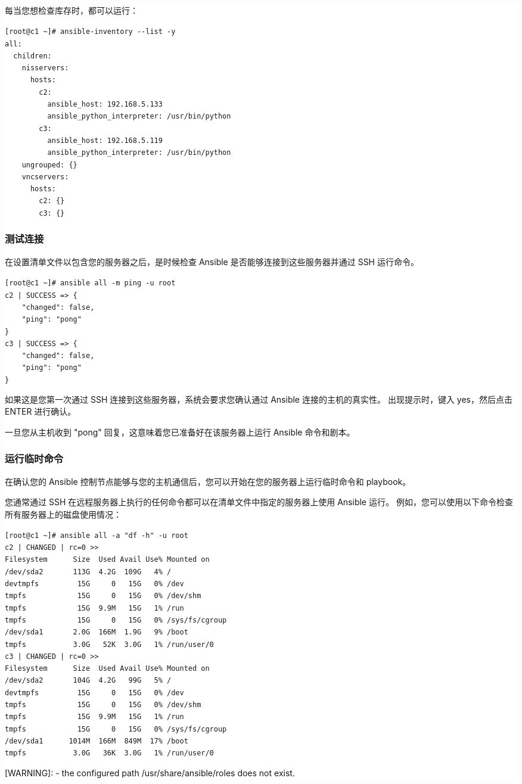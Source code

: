 每当您想检查库存时，都可以运行：

```shell
[root@c1 ~]# ansible-inventory --list -y
all:
  children:
    nisservers:
      hosts:
        c2:
          ansible_host: 192.168.5.133
          ansible_python_interpreter: /usr/bin/python
        c3:
          ansible_host: 192.168.5.119
          ansible_python_interpreter: /usr/bin/python
    ungrouped: {}
    vncservers:
      hosts:
        c2: {}
        c3: {}
```

### 测试连接

在设置清单文件以包含您的服务器之后，是时候检查 Ansible 是否能够连接到这些服务器并通过 SSH 运行命令。 

```shell
[root@c1 ~]# ansible all -m ping -u root
c2 | SUCCESS => {
    "changed": false, 
    "ping": "pong"
}
c3 | SUCCESS => {
    "changed": false, 
    "ping": "pong"
}
```

如果这是您第一次通过 SSH 连接到这些服务器，系统会要求您确认通过 Ansible 连接的主机的真实性。 出现提示时，键入 yes，然后点击 ENTER 进行确认。

一旦您从主机收到 "pong" 回复，这意味着您已准备好在该服务器上运行 Ansible 命令和剧本。 

### 运行临时命令

在确认您的 Ansible 控制节点能够与您的主机通信后，您可以开始在您的服务器上运行临时命令和 playbook。

您通常通过 SSH 在远程服务器上执行的任何命令都可以在清单文件中指定的服务器上使用 Ansible 运行。 例如，您可以使用以下命令检查所有服务器上的磁盘使用情况： 

```shell
[root@c1 ~]# ansible all -a "df -h" -u root
c2 | CHANGED | rc=0 >>
Filesystem      Size  Used Avail Use% Mounted on
/dev/sda2       113G  4.2G  109G   4% /
devtmpfs         15G     0   15G   0% /dev
tmpfs            15G     0   15G   0% /dev/shm
tmpfs            15G  9.9M   15G   1% /run
tmpfs            15G     0   15G   0% /sys/fs/cgroup
/dev/sda1       2.0G  166M  1.9G   9% /boot
tmpfs           3.0G   52K  3.0G   1% /run/user/0
c3 | CHANGED | rc=0 >>
Filesystem      Size  Used Avail Use% Mounted on
/dev/sda2       104G  4.2G   99G   5% /
devtmpfs         15G     0   15G   0% /dev
tmpfs            15G     0   15G   0% /dev/shm
tmpfs            15G  9.9M   15G   1% /run
tmpfs            15G     0   15G   0% /sys/fs/cgroup
/dev/sda1      1014M  166M  849M  17% /boot
tmpfs           3.0G   36K  3.0G   1% /run/user/0
```

 [WARNING]: - the configured path /usr/share/ansible/roles does not exist.